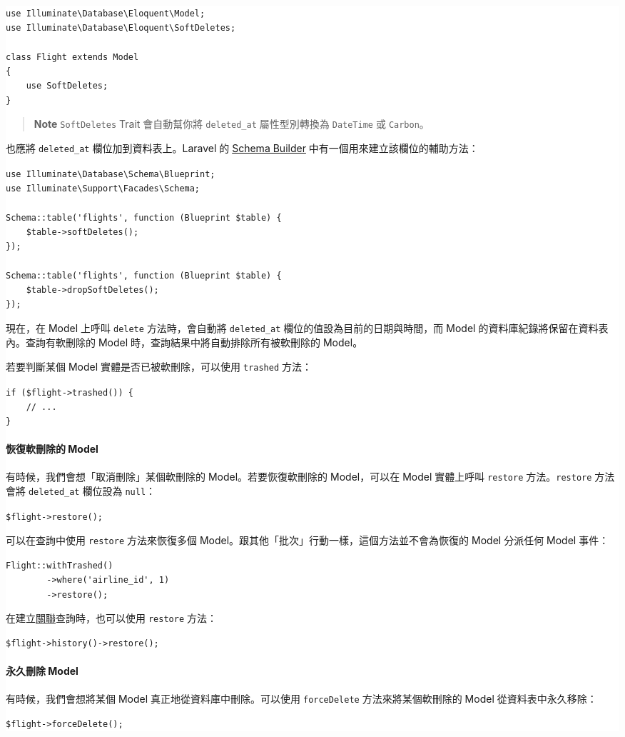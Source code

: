     use Illuminate\Database\Eloquent\Model;
    use Illuminate\Database\Eloquent\SoftDeletes;
    
    class Flight extends Model
    {
        use SoftDeletes;
    }

> **Note** `SoftDeletes` Trait 會自動幫你將 `deleted_at` 屬性型別轉換為 `DateTime` 或 `Carbon`。

也應將 `deleted_at` 欄位加到資料表上。Laravel 的 [Schema Builder](/docs/{{version}}/migrations) 中有一個用來建立該欄位的輔助方法：

    use Illuminate\Database\Schema\Blueprint;
    use Illuminate\Support\Facades\Schema;
    
    Schema::table('flights', function (Blueprint $table) {
        $table->softDeletes();
    });
    
    Schema::table('flights', function (Blueprint $table) {
        $table->dropSoftDeletes();
    });

現在，在 Model 上呼叫 `delete` 方法時，會自動將 `deleted_at` 欄位的值設為目前的日期與時間，而 Model 的資料庫紀錄將保留在資料表內。查詢有軟刪除的 Model 時，查詢結果中將自動排除所有被軟刪除的 Model。

若要判斷某個 Model 實體是否已被軟刪除，可以使用 `trashed` 方法：

    if ($flight->trashed()) {
        // ...
    }

<a name="restoring-soft-deleted-models"></a>

#### 恢復軟刪除的 Model

有時候，我們會想「取消刪除」某個軟刪除的 Model。若要恢復軟刪除的 Model，可以在 Model 實體上呼叫 `restore` 方法。`restore` 方法會將 `deleted_at` 欄位設為 `null`：

    $flight->restore();

可以在查詢中使用 `restore` 方法來恢復多個 Model。跟其他「批次」行動一樣，這個方法並不會為恢復的 Model 分派任何 Model 事件：

    Flight::withTrashed()
            ->where('airline_id', 1)
            ->restore();

在建立[關聯](/docs/{{version}}/eloquent-relationships)查詢時，也可以使用 `restore` 方法：

    $flight->history()->restore();

<a name="permanently-deleting-models"></a>

#### 永久刪除 Model

有時候，我們會想將某個 Model 真正地從資料庫中刪除。可以使用 `forceDelete` 方法來將某個軟刪除的 Model 從資料表中永久移除：

    $flight->forceDelete();
